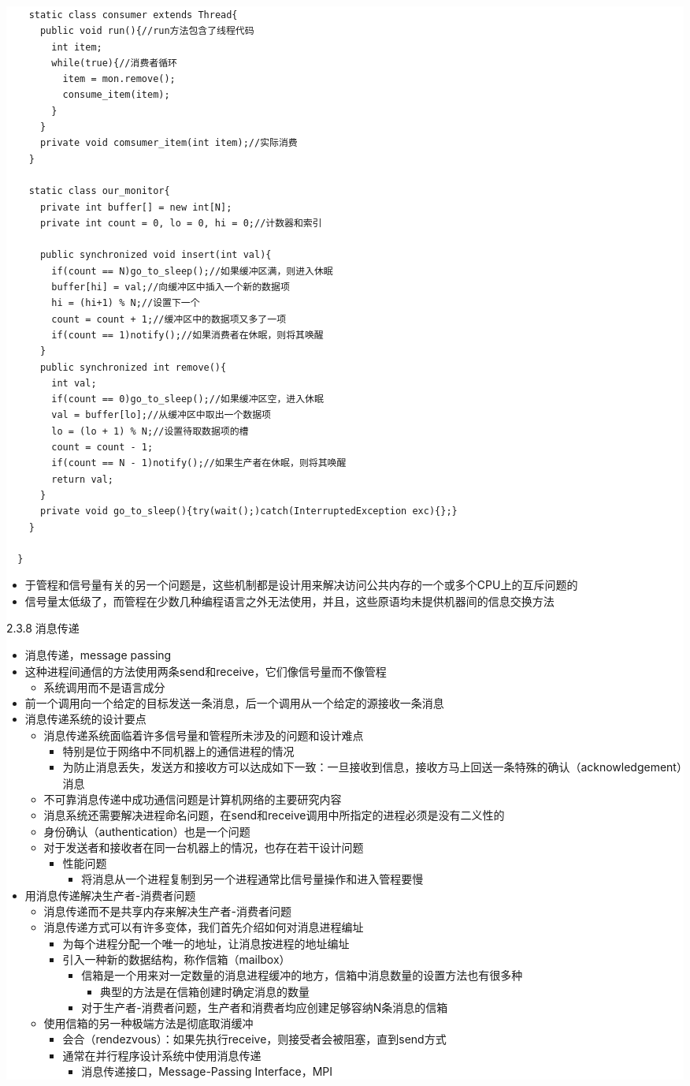         static class consumer extends Thread{
          public void run(){//run方法包含了线程代码
            int item;
            while(true){//消费者循环
              item = mon.remove();
              consume_item(item);
            }
          }
          private void comsumer_item(int item);//实际消费
        }
        
        static class our_monitor{
          private int buffer[] = new int[N];
          private int count = 0, lo = 0, hi = 0;//计数器和索引
          
          public synchronized void insert(int val){
            if(count == N)go_to_sleep();//如果缓冲区满，则进入休眠
            buffer[hi] = val;//向缓冲区中插入一个新的数据项
            hi = (hi+1) % N;//设置下一个
            count = count + 1;//缓冲区中的数据项又多了一项
            if(count == 1)notify();//如果消费者在休眠，则将其唤醒
          }
          public synchronized int remove(){
            int val;
            if(count == 0)go_to_sleep();//如果缓冲区空，进入休眠
            val = buffer[lo];//从缓冲区中取出一个数据项
            lo = (lo + 1) % N;//设置待取数据项的槽
            count = count - 1;
            if(count == N - 1)notify();//如果生产者在休眠，则将其唤醒
            return val;
          } 
          private void go_to_sleep(){try(wait();)catch(InterruptedException exc){};}
        }
        
      }
- 于管程和信号量有关的另一个问题是，这些机制都是设计用来解决访问公共内存的一个或多个CPU上的互斥问题的
- 信号量太低级了，而管程在少数几种编程语言之外无法使用，并且，这些原语均未提供机器间的信息交换方法

2.3.8 消息传递

- 消息传递，message passing 
- 这种进程间通信的方法使用两条send和receive，它们像信号量而不像管程
  - 系统调用而不是语言成分
- 前一个调用向一个给定的目标发送一条消息，后一个调用从一个给定的源接收一条消息
- 消息传递系统的设计要点
  - 消息传递系统面临着许多信号量和管程所未涉及的问题和设计难点
    - 特别是位于网络中不同机器上的通信进程的情况
    - 为防止消息丢失，发送方和接收方可以达成如下一致：一旦接收到信息，接收方马上回送一条特殊的确认（acknowledgement）消息
  - 不可靠消息传递中成功通信问题是计算机网络的主要研究内容
  - 消息系统还需要解决进程命名问题，在send和receive调用中所指定的进程必须是没有二义性的
  - 身份确认（authentication）也是一个问题
  - 对于发送者和接收者在同一台机器上的情况，也存在若干设计问题
    - 性能问题
      - 将消息从一个进程复制到另一个进程通常比信号量操作和进入管程要慢
- 用消息传递解决生产者-消费者问题
  - 消息传递而不是共享内存来解决生产者-消费者问题
  - 消息传递方式可以有许多变体，我们首先介绍如何对消息进程编址
    - 为每个进程分配一个唯一的地址，让消息按进程的地址编址
    - 引入一种新的数据结构，称作信箱（mailbox）
      - 信箱是一个用来对一定数量的消息进程缓冲的地方，信箱中消息数量的设置方法也有很多种
        - 典型的方法是在信箱创建时确定消息的数量
      - 对于生产者-消费者问题，生产者和消费者均应创建足够容纳N条消息的信箱
  - 使用信箱的另一种极端方法是彻底取消缓冲
    - 会合（rendezvous）：如果先执行receive，则接受者会被阻塞，直到send方式
    - 通常在并行程序设计系统中使用消息传递
      - 消息传递接口，Message-Passing Interface，MPI